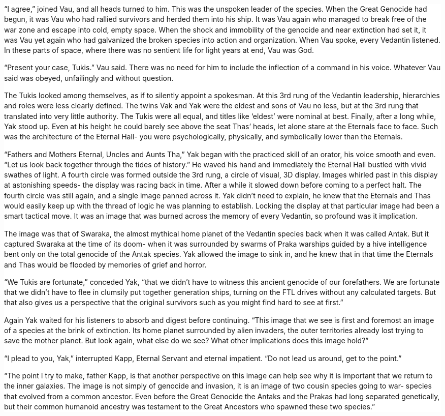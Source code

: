 “I agree,” joined Vau, and all heads turned to him.  This was the unspoken leader of the species.  When the Great Genocide had begun, it was Vau who had rallied survivors and herded them into his ship.  It was Vau again who managed to break free of the war zone and escape into cold, empty space.  When the shock and immobility of the genocide and near extinction had set it, it was Vau yet again who had galvanized the broken species into action and organization.  When Vau spoke, every Vedantin listened.  In these parts of space, where there was no sentient life for light years at end, Vau was God.

“Present your case, Tukis.”  Vau said.  There was no need for him to include the inflection of a command in his voice.  Whatever Vau said was obeyed, unfailingly and without question.  

The Tukis looked among themselves, as if to silently appoint a spokesman.  At this 3rd rung of the Vedantin leadership, hierarchies and roles were less clearly defined.  The twins Vak and Yak were the eldest and sons of Vau no less, but at the 3rd rung that translated into very little authority.  The Tukis were all equal, and titles like ‘eldest’ were nominal at best.  Finally, after a long while, Yak stood up.  Even at his height he could barely see above the seat Thas’ heads, let alone stare at the Eternals face to face.  Such was the architecture of the Eternal Hall- you were psychologically, physically, and symbolically lower than the Eternals. 

“Fathers and Mothers Eternal, Uncles and Aunts Tha,” Yak began with the practiced skill of an orator, his voice smooth and even.  “Let us look back together through the tides of history.”  He waved his hand and immediately the Eternal Hall bustled with vivid swathes of light.  A fourth circle was formed outside the 3rd rung, a circle of visual, 3D display.  Images whirled past in this display at astonishing speeds- the display was racing back in time.  After a while it slowed down before coming to a perfect halt.  The fourth circle was still again, and a single image panned across it.  Yak didn’t need to explain, he knew that the Eternals and Thas would easily keep up with the thread of logic he was planning to establish.  Locking the display at that particular image had been a smart tactical move.  It was an image that was burned across the memory of every Vedantin, so profound was it implication.  

The image was that of Swaraka, the almost mythical home planet of the Vedantin species back when it was called Antak.  But it captured Swaraka at the time of its doom- when it was surrounded by swarms of Praka warships guided by a hive intelligence bent only on the total genocide of the Antak species.  Yak allowed the image to sink in, and he knew that in that time the Eternals and Thas would be flooded by memories of grief and horror.  

“We Tukis are fortunate,” conceded Yak, “that we didn’t have to witness this ancient genocide of our forefathers.  We are fortunate that we didn’t have to flee in clumsily put together generation ships, turning on the FTL drives without any calculated targets.  But that also gives us a perspective that the original survivors such as you might find hard to see at first.”  

Again Yak waited for his listeners to absorb and digest before continuing.  “This image that we see is first and foremost an image of a species at the brink of extinction.  Its home planet surrounded by alien invaders, the outer territories already lost trying to save the mother planet.  But look again, what else do we see?  What other implications does this image hold?”

“I plead to you, Yak,” interrupted Kapp, Eternal Servant and eternal impatient.  “Do not lead us around, get to the point.”

“The point I try to make, father Kapp, is that another perspective on this image can help see why it is important that we return to the inner galaxies.  The image is not simply of genocide and invasion, it is an image of two cousin species going to war- species that evolved from a common ancestor.  Even before the Great Genocide the Antaks and the Prakas had long separated genetically, but their common humanoid ancestry was testament to the Great Ancestors who spawned these two species.”
